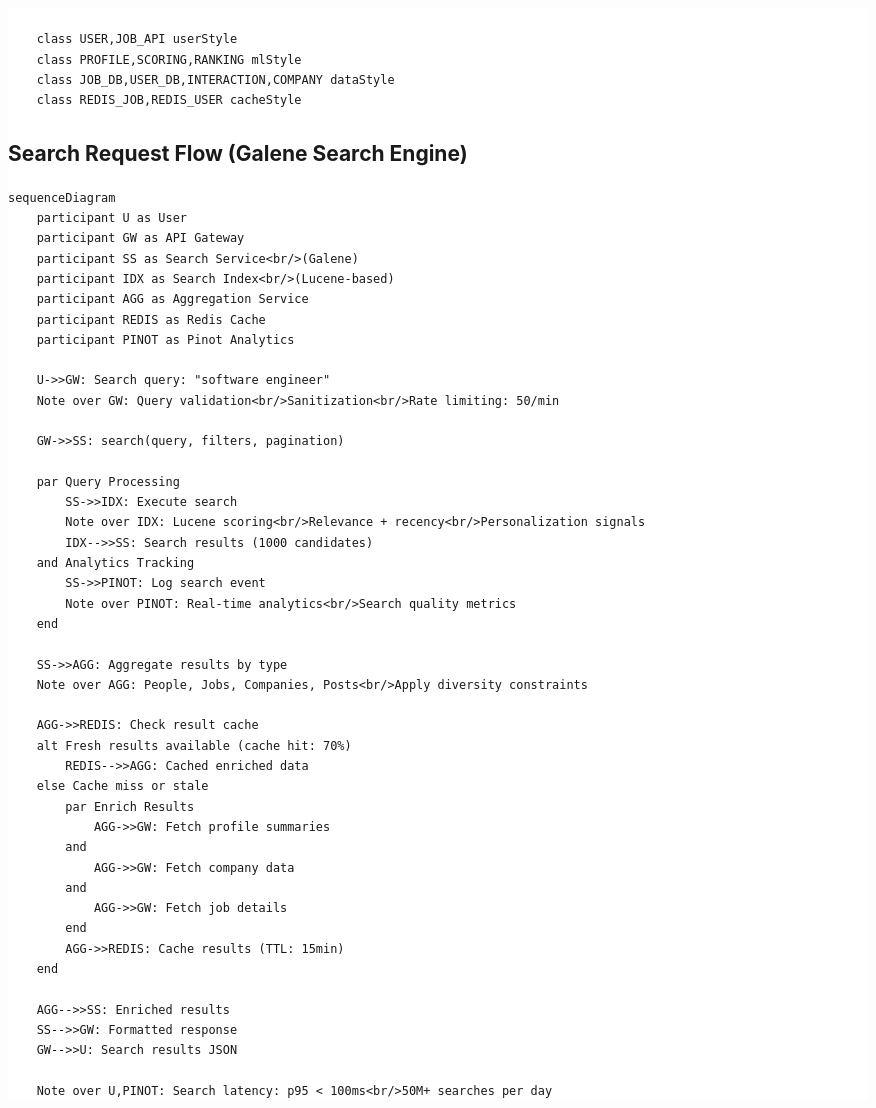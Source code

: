 ```mermaid

    class USER,JOB_API userStyle
    class PROFILE,SCORING,RANKING mlStyle
    class JOB_DB,USER_DB,INTERACTION,COMPANY dataStyle
    class REDIS_JOB,REDIS_USER cacheStyle
```

## Search Request Flow (Galene Search Engine)

```mermaid
sequenceDiagram
    participant U as User
    participant GW as API Gateway
    participant SS as Search Service<br/>(Galene)
    participant IDX as Search Index<br/>(Lucene-based)
    participant AGG as Aggregation Service
    participant REDIS as Redis Cache
    participant PINOT as Pinot Analytics

    U->>GW: Search query: "software engineer"
    Note over GW: Query validation<br/>Sanitization<br/>Rate limiting: 50/min

    GW->>SS: search(query, filters, pagination)

    par Query Processing
        SS->>IDX: Execute search
        Note over IDX: Lucene scoring<br/>Relevance + recency<br/>Personalization signals
        IDX-->>SS: Search results (1000 candidates)
    and Analytics Tracking
        SS->>PINOT: Log search event
        Note over PINOT: Real-time analytics<br/>Search quality metrics
    end

    SS->>AGG: Aggregate results by type
    Note over AGG: People, Jobs, Companies, Posts<br/>Apply diversity constraints

    AGG->>REDIS: Check result cache
    alt Fresh results available (cache hit: 70%)
        REDIS-->>AGG: Cached enriched data
    else Cache miss or stale
        par Enrich Results
            AGG->>GW: Fetch profile summaries
        and
            AGG->>GW: Fetch company data
        and
            AGG->>GW: Fetch job details
        end
        AGG->>REDIS: Cache results (TTL: 15min)
    end

    AGG-->>SS: Enriched results
    SS-->>GW: Formatted response
    GW-->>U: Search results JSON

    Note over U,PINOT: Search latency: p95 < 100ms<br/>50M+ searches per day
```
